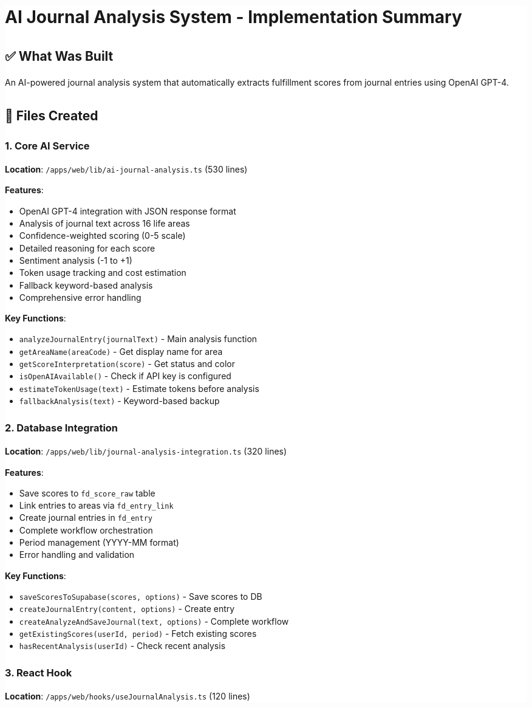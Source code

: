 # AI Journal Analysis System - Implementation Summary

## ✅ What Was Built

An AI-powered journal analysis system that automatically extracts fulfillment scores from journal entries using OpenAI GPT-4.

## 📁 Files Created

### 1. Core AI Service
**Location**: `/apps/web/lib/ai-journal-analysis.ts` (530 lines)

**Features**:
- OpenAI GPT-4 integration with JSON response format
- Analysis of journal text across 16 life areas
- Confidence-weighted scoring (0-5 scale)
- Detailed reasoning for each score
- Sentiment analysis (-1 to +1)
- Token usage tracking and cost estimation
- Fallback keyword-based analysis
- Comprehensive error handling

**Key Functions**:
- `analyzeJournalEntry(journalText)` - Main analysis function
- `getAreaName(areaCode)` - Get display name for area
- `getScoreInterpretation(score)` - Get status and color
- `isOpenAIAvailable()` - Check if API key is configured
- `estimateTokenUsage(text)` - Estimate tokens before analysis
- `fallbackAnalysis(text)` - Keyword-based backup

### 2. Database Integration
**Location**: `/apps/web/lib/journal-analysis-integration.ts` (320 lines)

**Features**:
- Save scores to `fd_score_raw` table
- Link entries to areas via `fd_entry_link`
- Create journal entries in `fd_entry`
- Complete workflow orchestration
- Period management (YYYY-MM format)
- Error handling and validation

**Key Functions**:
- `saveScoresToSupabase(scores, options)` - Save scores to DB
- `createJournalEntry(content, options)` - Create entry
- `createAnalyzeAndSaveJournal(text, options)` - Complete workflow
- `getExistingScores(userId, period)` - Fetch existing scores
- `hasRecentAnalysis(userId)` - Check recent analysis

### 3. React Hook
**Location**: `/apps/web/hooks/useJournalAnalysis.ts` (120 lines)
